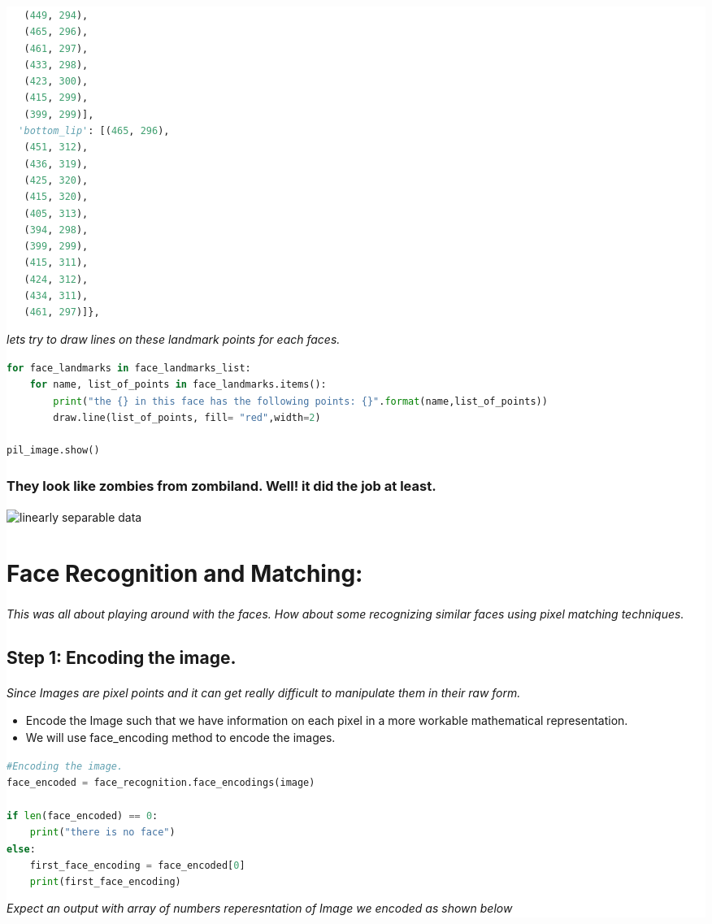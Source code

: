 ```python
   (449, 294),
   (465, 296),
   (461, 297),
   (433, 298),
   (423, 300),
   (415, 299),
   (399, 299)],
  'bottom_lip': [(465, 296),
   (451, 312),
   (436, 319),
   (425, 320),
   (415, 320),
   (405, 313),
   (394, 298),
   (399, 299),
   (415, 311),
   (424, 312),
   (434, 311),
   (461, 297)]},
```
*lets try to draw lines on these landmark points for each faces.*

```python
for face_landmarks in face_landmarks_list:
    for name, list_of_points in face_landmarks.items():
        print("the {} in this face has the following points: {}".format(name,list_of_points))
        draw.line(list_of_points, fill= "red",width=2)

pil_image.show()
```
### They look like zombies from zombiland. Well! it did the job at least.

<img src="{{ site.url }}{{ site.baseurl }}/images/face_rec/landmark_mark.png" alt="linearly separable data">

# Face Recognition and Matching:
*This was all about playing around with the faces. How about some recognizing similar faces using pixel matching techniques.*
## Step 1: Encoding the image.
*Since Images are pixel points and it can get really difficult to manipulate them in their raw form.*
- Encode the Image such that we have information on each pixel in a more workable mathematical representation.
- We will use face_encoding method to encode the images.

```python
#Encoding the image.
face_encoded = face_recognition.face_encodings(image)

if len(face_encoded) == 0:
    print("there is no face")
else:
    first_face_encoding = face_encoded[0]
    print(first_face_encoding)
```
*Expect an output with array of numbers reperesntation of Image we encoded as shown below*
